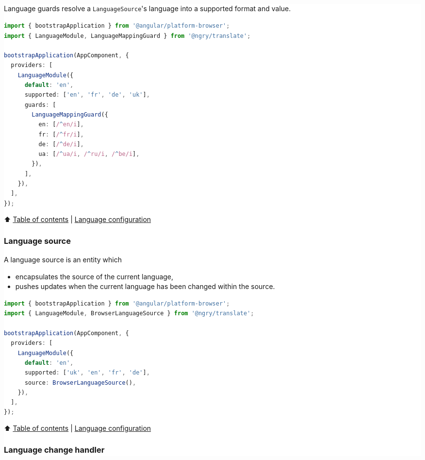 Language guards resolve a `LanguageSource`'s language into a supported format and value.

```ts
import { bootstrapApplication } from '@angular/platform-browser';
import { LanguageModule, LanguageMappingGuard } from '@ngry/translate';

bootstrapApplication(AppComponent, {
  providers: [
    LanguageModule({
      default: 'en',
      supported: ['en', 'fr', 'de', 'uk'],
      guards: [
        LanguageMappingGuard({
          en: [/^en/i],
          fr: [/^fr/i],
          de: [/^de/i],
          ua: [/^ua/i, /^ru/i, /^be/i],
        }),
      ],
    }),
  ],
});
```

:arrow_up: [Table of contents](#table-of-contents) | [Language configuration](#wrench-language-configuration)

### Language source

A language source is an entity which

- encapsulates the source of the current language,
- pushes updates when the current language has been changed within the source.

```ts
import { bootstrapApplication } from '@angular/platform-browser';
import { LanguageModule, BrowserLanguageSource } from '@ngry/translate';

bootstrapApplication(AppComponent, {
  providers: [
    LanguageModule({
      default: 'en',
      supported: ['uk', 'en', 'fr', 'de'],
      source: BrowserLanguageSource(),
    }),
  ],
});
```

:arrow_up: [Table of contents](#table-of-contents) | [Language configuration](#wrench-language-configuration)

### Language change handler
